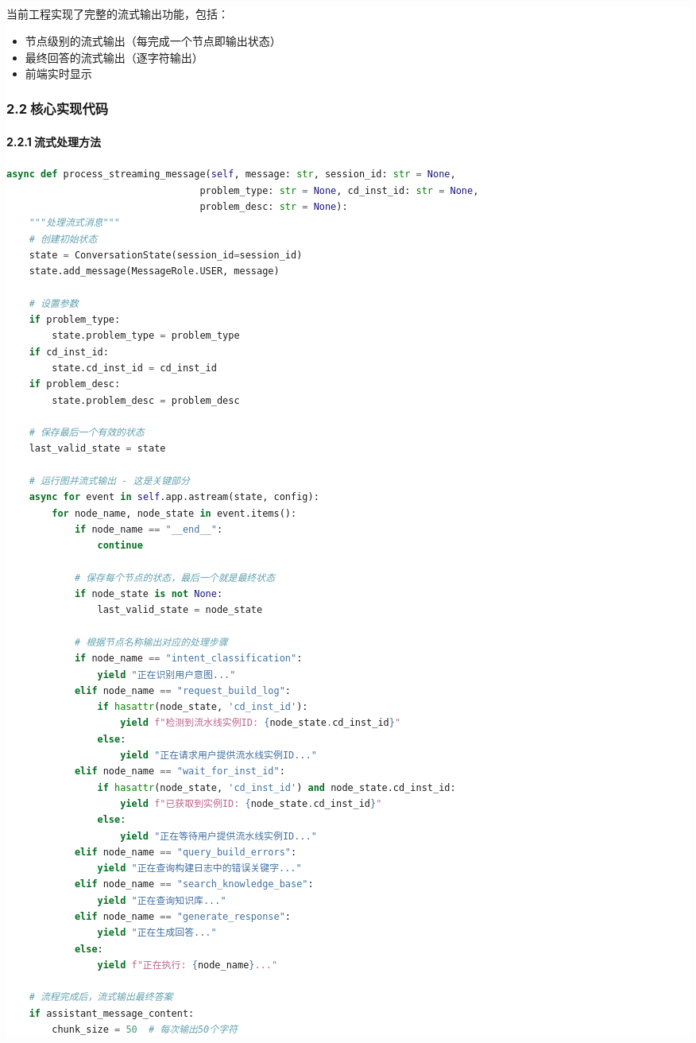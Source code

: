 当前工程实现了完整的流式输出功能，包括：
- 节点级别的流式输出（每完成一个节点即输出状态）
- 最终回答的流式输出（逐字符输出）
- 前端实时显示

### 2.2 核心实现代码

#### 2.2.1 流式处理方法

```python
async def process_streaming_message(self, message: str, session_id: str = None,
                                  problem_type: str = None, cd_inst_id: str = None,
                                  problem_desc: str = None):
    """处理流式消息"""
    # 创建初始状态
    state = ConversationState(session_id=session_id)
    state.add_message(MessageRole.USER, message)
    
    # 设置参数
    if problem_type:
        state.problem_type = problem_type
    if cd_inst_id:
        state.cd_inst_id = cd_inst_id
    if problem_desc:
        state.problem_desc = problem_desc
    
    # 保存最后一个有效的状态
    last_valid_state = state
    
    # 运行图并流式输出 - 这是关键部分
    async for event in self.app.astream(state, config):
        for node_name, node_state in event.items():
            if node_name == "__end__":
                continue
            
            # 保存每个节点的状态，最后一个就是最终状态
            if node_state is not None:
                last_valid_state = node_state
            
            # 根据节点名称输出对应的处理步骤
            if node_name == "intent_classification":
                yield "正在识别用户意图..."
            elif node_name == "request_build_log":
                if hasattr(node_state, 'cd_inst_id'):
                    yield f"检测到流水线实例ID: {node_state.cd_inst_id}"
                else:
                    yield "正在请求用户提供流水线实例ID..."
            elif node_name == "wait_for_inst_id":
                if hasattr(node_state, 'cd_inst_id') and node_state.cd_inst_id:
                    yield f"已获取到实例ID: {node_state.cd_inst_id}"
                else:
                    yield "正在等待用户提供流水线实例ID..."
            elif node_name == "query_build_errors":
                yield "正在查询构建日志中的错误关键字..."
            elif node_name == "search_knowledge_base":
                yield "正在查询知识库..."
            elif node_name == "generate_response":
                yield "正在生成回答..."
            else:
                yield f"正在执行: {node_name}..."
    
    # 流程完成后，流式输出最终答案
    if assistant_message_content:
        chunk_size = 50  # 每次输出50个字符
```